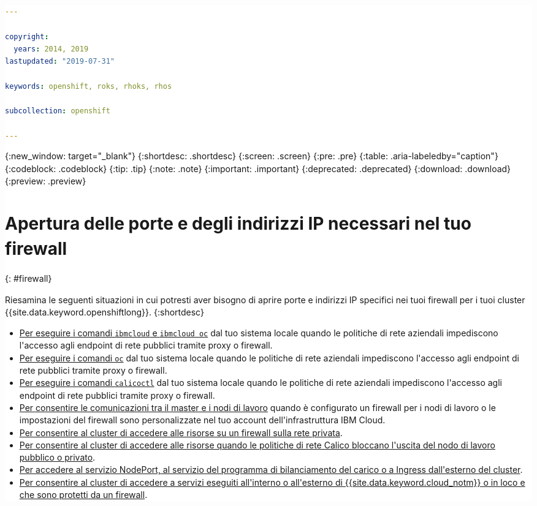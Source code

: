 ```yaml
---

copyright:
  years: 2014, 2019
lastupdated: "2019-07-31"

keywords: openshift, roks, rhoks, rhos

subcollection: openshift

---
```


{:new_window: target="_blank"}
{:shortdesc: .shortdesc}
{:screen: .screen}
{:pre: .pre}
{:table: .aria-labeledby="caption"}
{:codeblock: .codeblock}
{:tip: .tip}
{:note: .note}
{:important: .important}
{:deprecated: .deprecated}
{:download: .download}
{:preview: .preview}

# Apertura delle porte e degli indirizzi IP necessari nel tuo firewall
{: #firewall}

Riesamina le seguenti situazioni in cui potresti aver bisogno di aprire porte e indirizzi IP specifici nei tuoi firewall per i tuoi cluster {{site.data.keyword.openshiftlong}}.
{:shortdesc}

* [Per eseguire i comandi `ibmcloud` e `ibmcloud oc`](#firewall_bx) dal tuo sistema locale quando le politiche di rete aziendali impediscono l'accesso agli endpoint di rete pubblici tramite proxy o firewall.
* [Per eseguire i comandi `oc`](#firewall_kubectl) dal tuo sistema locale quando le politiche di rete aziendali impediscono l'accesso agli endpoint di rete pubblici tramite proxy o firewall.
* [Per eseguire i comandi `calicoctl`](#firewall_calicoctl) dal tuo sistema locale quando le politiche di rete aziendali impediscono l'accesso agli endpoint di rete pubblici tramite proxy o firewall.
* [Per consentire le comunicazioni tra il master e i nodi di lavoro](#firewall_outbound) quando è configurato un firewall per i nodi di lavoro o le impostazioni del firewall sono personalizzate nel tuo account dell'infrastruttura IBM Cloud.
* [Per consentire al cluster di accedere alle risorse su un firewall sulla rete privata](#firewall_private).
* [Per consentire al cluster di accedere alle risorse quando le politiche di rete Calico bloccano l'uscita del nodo di lavoro pubblico o privato](#firewall_calico_egress).
* [Per accedere al servizio NodePort, al servizio del programma di bilanciamento del carico o a Ingress dall'esterno del cluster](#firewall_inbound).
* [Per consentire al cluster di accedere a servizi eseguiti all'interno o all'esterno di {{site.data.keyword.cloud_notm}} o in loco e che sono protetti da un firewall](#whitelist_workers).
